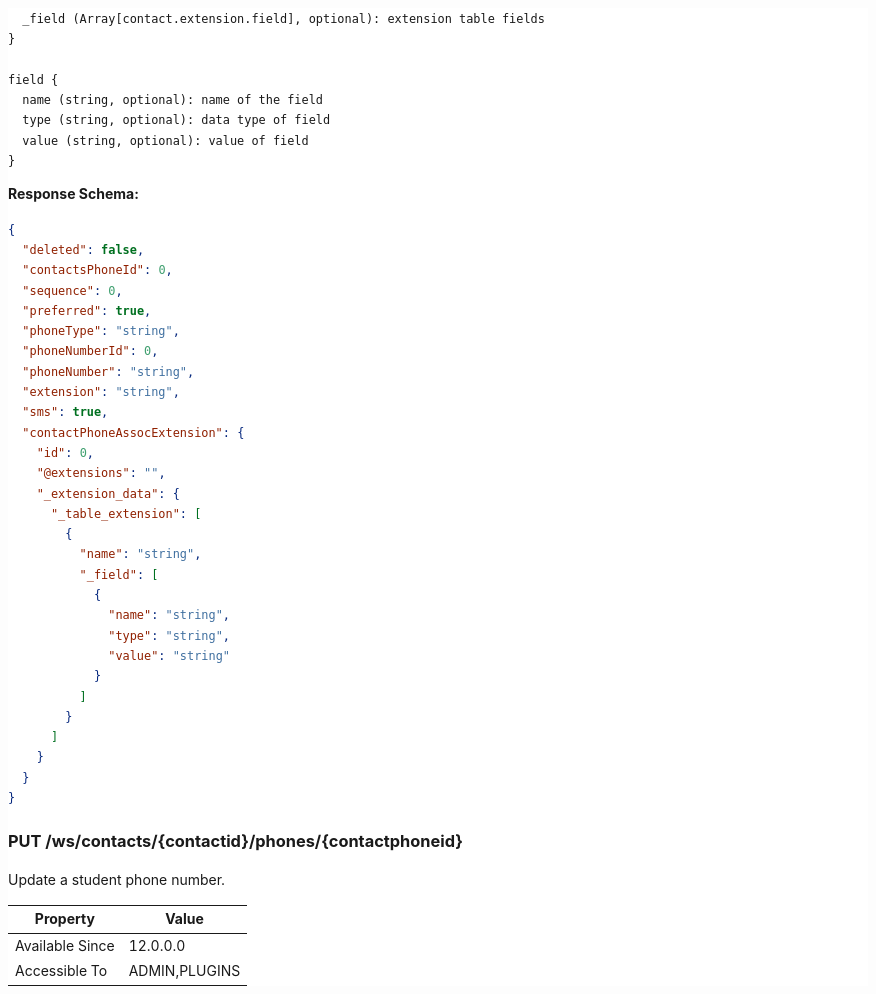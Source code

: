 ```
  _field (Array[contact.extension.field], optional): extension table fields
}

field {
  name (string, optional): name of the field
  type (string, optional): data type of field
  value (string, optional): value of field
}
```

**Response Schema:**

```json
{
  "deleted": false,
  "contactsPhoneId": 0,
  "sequence": 0,
  "preferred": true,
  "phoneType": "string",
  "phoneNumberId": 0,
  "phoneNumber": "string",
  "extension": "string",
  "sms": true,
  "contactPhoneAssocExtension": {
    "id": 0,
    "@extensions": "",
    "_extension_data": {
      "_table_extension": [
        {
          "name": "string",
          "_field": [
            {
              "name": "string",
              "type": "string",
              "value": "string"
            }
          ]
        }
      ]
    }
  }
}
```

### PUT /ws/contacts/{contactid}/phones/{contactphoneid}

Update a student phone number.

| Property | Value |
|----------|-------|
| Available Since | 12.0.0.0 |
| Accessible To | ADMIN,PLUGINS |
